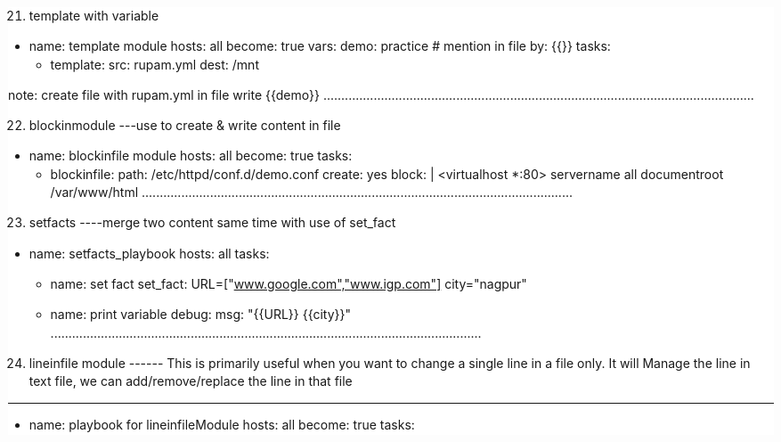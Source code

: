 21) template with variable
       
- name: template module
  hosts: all
  become: true
  vars:
    demo: practice  # mention in file by: {{}}
  tasks:
    - template:
       src: rupam.yml
       dest: /mnt

note: create file with rupam.yml 
in file write {{demo}}
........................................................................................................................

22) blockinmodule ---use to  create & write content in file

- name: blockinfile module
  hosts: all
  become: true
  tasks:
    - blockinfile:
        path: /etc/httpd/conf.d/demo.conf
        create: yes
        block: |
          <virtualhost *:80>
          servername all
          documentroot /var/www/html
          </virtualhost>
........................................................................................................................

23) setfacts ----merge two content same time with use of set_fact

- name: setfacts_playbook
  hosts: all
  tasks:
    - name: set fact
      set_fact: URL=["www.google.com","www.igp.com"] city="nagpur"

    - name: print variable
      debug:
        msg: "{{URL}}  {{city}}"
........................................................................................................................

24) lineinfile module ------  This is primarily useful when you want to change a single line in a file only. 
					It will Manage the line in text file, we can add/remove/replace the line in that file 

---
- name: playbook for lineinfileModule
  hosts: all
  become: true
  tasks:
